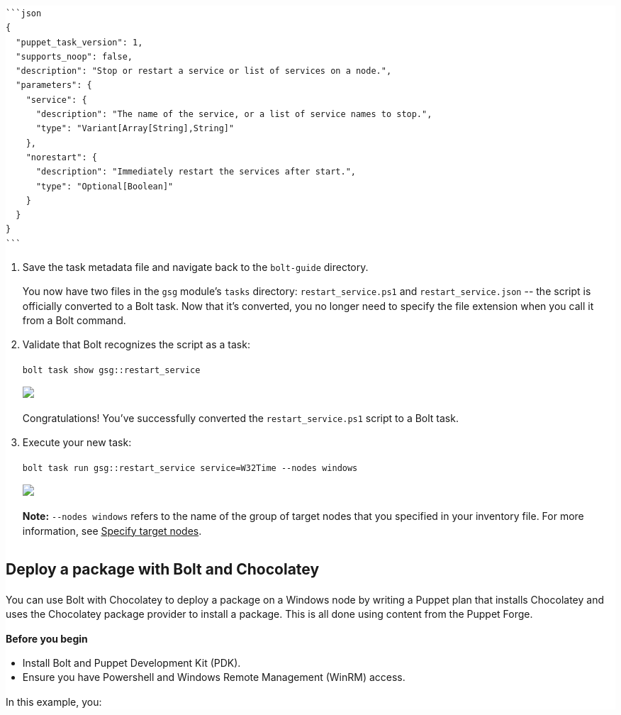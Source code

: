     ```json
    {
      "puppet_task_version": 1,
      "supports_noop": false,
      "description": "Stop or restart a service or list of services on a node.",
      "parameters": {
        "service": {
          "description": "The name of the service, or a list of service names to stop.",
          "type": "Variant[Array[String],String]"
        },
        "norestart": {
          "description": "Immediately restart the services after start.",
          "type": "Optional[Boolean]"
        }
      }
    }
    ```

1.  Save the task metadata file and navigate back to the `bolt-guide` directory.

    You now have two files in the `gsg` module’s `tasks` directory: `restart_service.ps1` and `restart_service.json` -- the script is officially converted to a Bolt task. Now that it’s converted, you no longer need to specify the file extension when you call it from a Bolt command.
1.  Validate that Bolt recognizes the script as a task:
    ```
    bolt task show gsg::restart_service
    ```

    ![](bolt_PS_2.png)

    Congratulations! You’ve successfully converted the `restart_service.ps1` script to a Bolt task.

1.  Execute your new task:
    ```
    bolt task run gsg::restart_service service=W32Time --nodes windows
    ```

    ![](bolt_PS_3.png)

    **Note:** `--nodes windows` refers to the name of the group of target nodes that you specified in your inventory file. For more information, see [Specify target nodes](bolt_options.md#).


## Deploy a package with Bolt and Chocolatey

You can use Bolt with Chocolatey to deploy a package on a Windows node by writing a Puppet plan that installs Chocolatey and uses the Chocolatey package provider to install a package. This is all done using content from the Puppet Forge.

**Before you begin** 

- Install Bolt and Puppet Development Kit (PDK).
- Ensure you have Powershell and Windows Remote Management (WinRM) access.

In this example, you:

